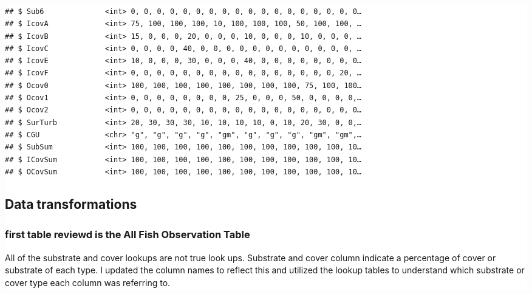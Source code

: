     ## $ Sub6              <int> 0, 0, 0, 0, 0, 0, 0, 0, 0, 0, 0, 0, 0, 0, 0, 0, 0, 0…
    ## $ IcovA             <int> 75, 100, 100, 100, 10, 100, 100, 100, 50, 100, 100, …
    ## $ IcovB             <int> 15, 0, 0, 0, 20, 0, 0, 0, 10, 0, 0, 0, 10, 0, 0, 0, …
    ## $ IcovC             <int> 0, 0, 0, 0, 40, 0, 0, 0, 0, 0, 0, 0, 0, 0, 0, 0, 0, …
    ## $ IcovE             <int> 10, 0, 0, 0, 30, 0, 0, 0, 40, 0, 0, 0, 0, 0, 0, 0, 0…
    ## $ IcovF             <int> 0, 0, 0, 0, 0, 0, 0, 0, 0, 0, 0, 0, 0, 0, 0, 0, 20, …
    ## $ Ocov0             <int> 100, 100, 100, 100, 100, 100, 100, 100, 75, 100, 100…
    ## $ Ocov1             <int> 0, 0, 0, 0, 0, 0, 0, 0, 25, 0, 0, 0, 50, 0, 0, 0, 0,…
    ## $ Ocov2             <int> 0, 0, 0, 0, 0, 0, 0, 0, 0, 0, 0, 0, 0, 0, 0, 0, 0, 0…
    ## $ SurTurb           <int> 20, 30, 30, 30, 10, 10, 10, 10, 0, 10, 20, 30, 0, 0,…
    ## $ CGU               <chr> "g", "g", "g", "g", "gm", "g", "g", "g", "gm", "gm",…
    ## $ SubSum            <int> 100, 100, 100, 100, 100, 100, 100, 100, 100, 100, 10…
    ## $ ICovSum           <int> 100, 100, 100, 100, 100, 100, 100, 100, 100, 100, 10…
    ## $ OCovSum           <int> 100, 100, 100, 100, 100, 100, 100, 100, 100, 100, 10…

## Data transformations

### first table reviewd is the All Fish Observation Table

All of the substrate and cover lookups are not true look ups. Substrate
and cover column indicate a percentage of cover or substrate of each
type. I updated the column names to reflect this and utilized the lookup
tables to understand which substrate or cover type each column was
referring to.
